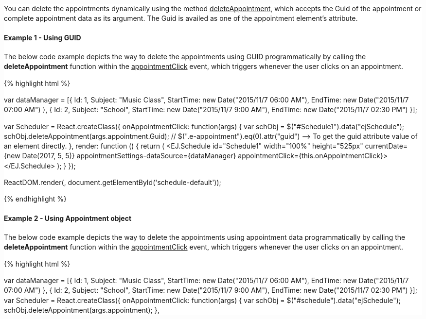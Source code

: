 You can delete the appointments dynamically using the method [deleteAppointment](/api/js/ejschedule#methods:deleteappointment), which accepts the Guid of the appointment or complete appointment data as its argument. The Guid is availed as one of the appointment element’s attribute.

#### Example 1 - Using GUID

The below code example depicts the way to delete the appointments using GUID programmatically by calling the **deleteAppointment** function within the [appointmentClick](/api/js/ejschedule#events:appointmentclick) event, which triggers whenever the user clicks on an appointment.

{% highlight html %}

var dataManager = [{
    Id: 1,
    Subject: "Music Class",
    StartTime: new Date("2015/11/7 06:00 AM"),
    EndTime: new Date("2015/11/7 07:00 AM")
}, {
    Id: 2,
    Subject: "School",
    StartTime: new Date("2015/11/7 9:00 AM"),
    EndTime: new Date("2015/11/7 02:30 PM")
}];

var Scheduler = React.createClass({
    onAppointmentClick: function(args) {
        var schObj = $("#Schedule1").data("ejSchedule");
        schObj.deleteAppointment(args.appointment.Guid);
        // $(".e-appointment").eq(0).attr("guid") --> To get the guid attribute value of an element directly.
    },
    render: function () {
        return (
            <EJ.Schedule id="Schedule1" width="100%" height="525px" currentDate={new Date(2017, 5, 5)} appointmentSettings-dataSource={dataManager} appointmentClick={this.onAppointmentClick}>
            </EJ.Schedule>
       );
    }
});

ReactDOM.render(<Scheduler />, document.getElementById('schedule-default'));

{% endhighlight %}

#### Example 2 - Using Appointment object

The below code example depicts the way to delete the appointments using appointment data programmatically by calling the **deleteAppointment** function within the [appointmentClick](/api/js/ejschedule#events:appointmentclick) event, which triggers whenever the user clicks on an appointment.

{% highlight html %}

var dataManager = [{
    Id: 1,
    Subject: "Music Class",
    StartTime: new Date("2015/11/7 06:00 AM"),
    EndTime: new Date("2015/11/7 07:00 AM")
}, {
    Id: 2,
    Subject: "School",
    StartTime: new Date("2015/11/7 9:00 AM"),
    EndTime: new Date("2015/11/7 02:30 PM")
}];
var Scheduler = React.createClass({
    onAppointmentClick: function(args) {
        var schObj = $("#schedule").data("ejSchedule");
        schObj.deleteAppointment(args.appointment);
    },
